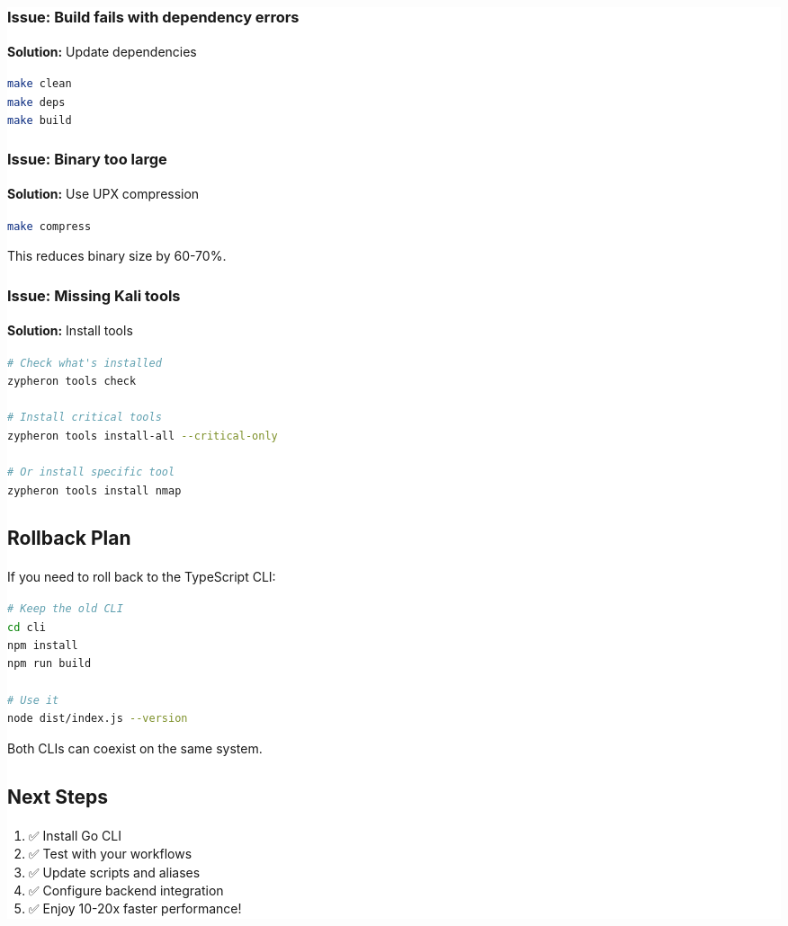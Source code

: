 ### Issue: Build fails with dependency errors

**Solution:** Update dependencies

```bash
make clean
make deps
make build
```

### Issue: Binary too large

**Solution:** Use UPX compression

```bash
make compress
```

This reduces binary size by 60-70%.

### Issue: Missing Kali tools

**Solution:** Install tools

```bash
# Check what's installed
zypheron tools check

# Install critical tools
zypheron tools install-all --critical-only

# Or install specific tool
zypheron tools install nmap
```

## Rollback Plan

If you need to roll back to the TypeScript CLI:

```bash
# Keep the old CLI
cd cli
npm install
npm run build

# Use it
node dist/index.js --version
```

Both CLIs can coexist on the same system.

## Next Steps

1. ✅ Install Go CLI
2. ✅ Test with your workflows
3. ✅ Update scripts and aliases
4. ✅ Configure backend integration
5. ✅ Enjoy 10-20x faster performance!
